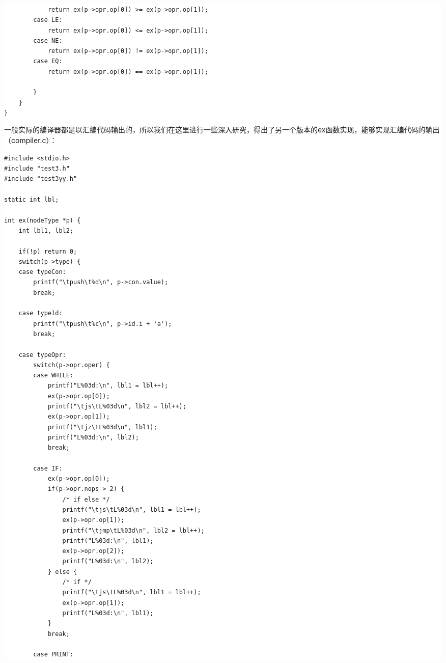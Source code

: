 ```
			return ex(p->opr.op[0]) >= ex(p->opr.op[1]);
		case LE:
			return ex(p->opr.op[0]) <= ex(p->opr.op[1]);
		case NE:
			return ex(p->opr.op[0]) != ex(p->opr.op[1]);
		case EQ:
			return ex(p->opr.op[0]) == ex(p->opr.op[1]);
			
		}
	}
}
```

一般实际的编译器都是以汇编代码输出的，所以我们在这里进行一些深入研究，得出了另一个版本的ex函数实现，能够实现汇编代码的输出（compiler.c）：
```
#include <stdio.h>
#include "test3.h"
#include "test3yy.h"

static int lbl;

int ex(nodeType *p) {
	int lbl1, lbl2;

	if(!p) return 0;
	switch(p->type) {
	case typeCon:
		printf("\tpush\t%d\n", p->con.value);
		break;

	case typeId:
		printf("\tpush\t%c\n", p->id.i + 'a');
		break;

	case typeOpr:
		switch(p->opr.oper) {
		case WHILE:
			printf("L%03d:\n", lbl1 = lbl++);
			ex(p->opr.op[0]);
			printf("\tjs\tL%03d\n", lbl2 = lbl++);
			ex(p->opr.op[1]);
			printf("\tjz\tL%03d\n", lbl1);
			printf("L%03d:\n", lbl2);
			break;

		case IF:
			ex(p->opr.op[0]);
			if(p->opr.nops > 2) {
				/* if else */
				printf("\tjs\tL%03d\n", lbl1 = lbl++);
				ex(p->opr.op[1]);
				printf("\tjmp\tL%03d\n", lbl2 = lbl++);
				printf("L%03d:\n", lbl1);
				ex(p->opr.op[2]);
				printf("L%03d:\n", lbl2);
			} else {
				/* if */
				printf("\tjs\tL%03d\n", lbl1 = lbl++);
				ex(p->opr.op[1]);
				printf("L%03d:\n", lbl1);
			}
			break;

		case PRINT:
```